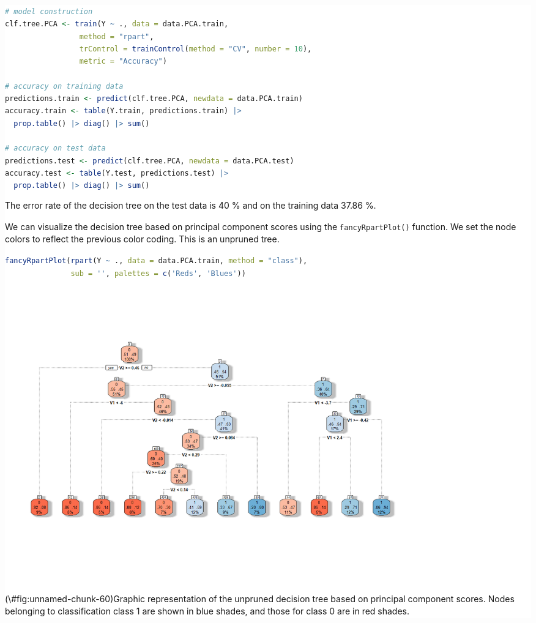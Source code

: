 ``` r
# model construction
clf.tree.PCA <- train(Y ~ ., data = data.PCA.train, 
                 method = "rpart", 
                 trControl = trainControl(method = "CV", number = 10),
                 metric = "Accuracy")

# accuracy on training data
predictions.train <- predict(clf.tree.PCA, newdata = data.PCA.train)
accuracy.train <- table(Y.train, predictions.train) |>
  prop.table() |> diag() |> sum()
  
# accuracy on test data
predictions.test <- predict(clf.tree.PCA, newdata = data.PCA.test)
accuracy.test <- table(Y.test, predictions.test) |>
  prop.table() |> diag() |> sum()
```

The error rate of the decision tree on the test data is 40 % and on the training data 37.86 %.

We can visualize the decision tree based on principal component scores using the `fancyRpartPlot()` function.
We set the node colors to reflect the previous color coding.
This is an unpruned tree.


``` r
fancyRpartPlot(rpart(Y ~ ., data = data.PCA.train, method = "class"),
               sub = '', palettes = c('Reds', 'Blues')) 
```

<div class="figure">
<img src="01-Simulace_files/figure-html/unnamed-chunk-60-1.png" alt="Graphic representation of the unpruned decision tree based on principal component scores. Nodes belonging to classification class 1 are shown in blue shades, and those for class 0 are in red shades." width="672" />
<p class="caption">(\#fig:unnamed-chunk-60)Graphic representation of the unpruned decision tree based on principal component scores. Nodes belonging to classification class 1 are shown in blue shades, and those for class 0 are in red shades.</p>
